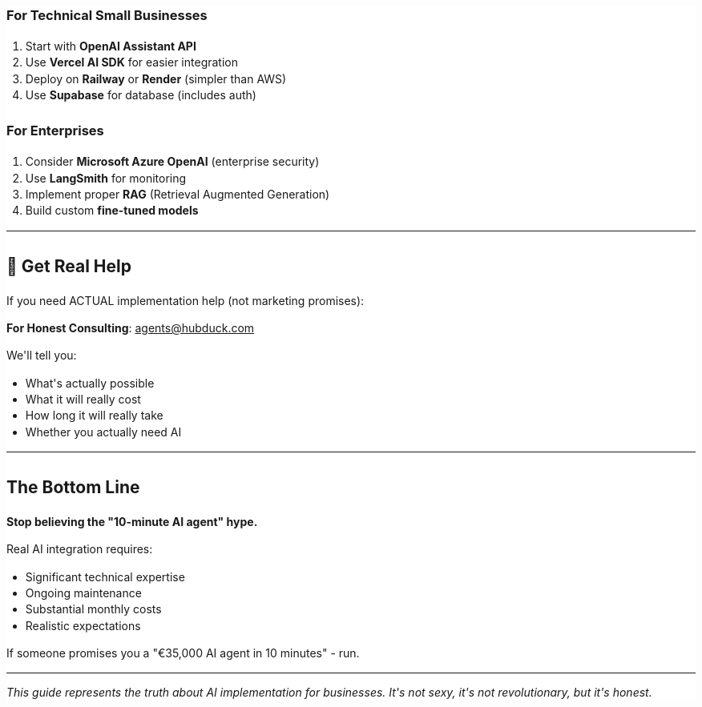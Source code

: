 ### For Technical Small Businesses
1. Start with **OpenAI Assistant API**
2. Use **Vercel AI SDK** for easier integration
3. Deploy on **Railway** or **Render** (simpler than AWS)
4. Use **Supabase** for database (includes auth)

### For Enterprises
1. Consider **Microsoft Azure OpenAI** (enterprise security)
2. Use **LangSmith** for monitoring
3. Implement proper **RAG** (Retrieval Augmented Generation)
4. Build custom **fine-tuned models**

---

## 📧 Get Real Help

If you need ACTUAL implementation help (not marketing promises):

**For Honest Consulting**: agents@hubduck.com

We'll tell you:
- What's actually possible
- What it will really cost
- How long it will really take
- Whether you actually need AI

---

## The Bottom Line

**Stop believing the "10-minute AI agent" hype.**

Real AI integration requires:
- Significant technical expertise
- Ongoing maintenance
- Substantial monthly costs
- Realistic expectations

If someone promises you a "€35,000 AI agent in 10 minutes" - run.

---

*This guide represents the truth about AI implementation for businesses. It's not sexy, it's not revolutionary, but it's honest.*